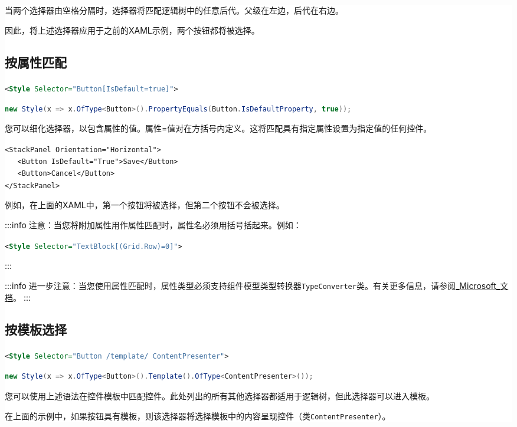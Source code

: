 

当两个选择器由空格分隔时，选择器将匹配逻辑树中的任意后代。父级在左边，后代在右边。

因此，将上述选择器应用于之前的XAML示例，两个按钮都将被选择。

## 按属性匹配



```xml
<Style Selector="Button[IsDefault=true]">
```


```csharp title='C#'
new Style(x => x.OfType<Button>().PropertyEquals(Button.IsDefaultProperty, true));
```



您可以细化选择器，以包含属性的值。属性=值对在方括号内定义。这将匹配具有指定属性设置为指定值的任何控件。

```
<StackPanel Orientation="Horizontal">
   <Button IsDefault="True">Save</Button>
   <Button>Cancel</Button>   
</StackPanel>
```

例如，在上面的XAML中，第一个按钮将被选择，但第二个按钮不会被选择。

:::info
注意：当您将附加属性用作属性匹配时，属性名必须用括号括起来。例如：

```xml
<Style Selector="TextBlock[(Grid.Row)=0]">
```
:::

:::info
进一步注意：当您使用属性匹配时，属性类型必须支持组件模型类型转换器`TypeConverter`类。有关更多信息，请参阅[_Microsoft_文档](https://learn.microsoft.com/dotnet/api/system.componentmodel.typeconverter)。
:::

## 按模板选择



```xml
<Style Selector="Button /template/ ContentPresenter">
```


```csharp title='C#'
new Style(x => x.OfType<Button>().Template().OfType<ContentPresenter>());
```



您可以使用上述语法在控件模板中匹配控件。此处列出的所有其他选择器都适用于逻辑树，但此选择器可以进入模板。

在上面的示例中，如果按钮具有模板，则该选择器将选择模板中的内容呈现控件（类`ContentPresenter`）。
